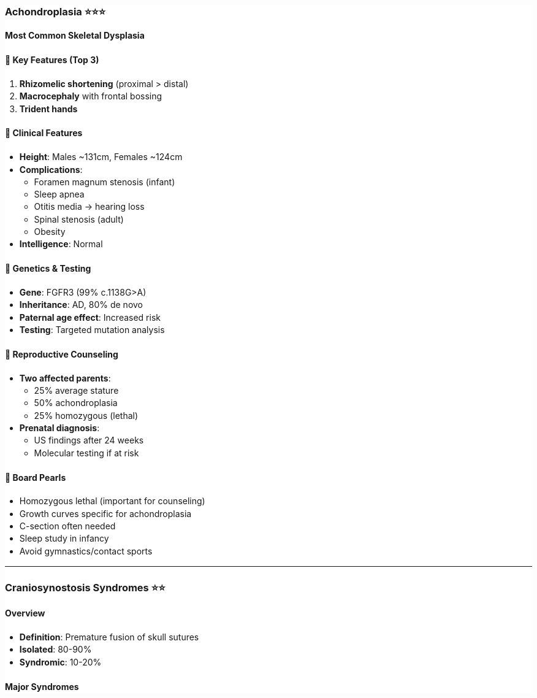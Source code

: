 
### Achondroplasia ⭐⭐⭐
**Most Common Skeletal Dysplasia**

#### 🔑 Key Features (Top 3)
1. **Rhizomelic shortening** (proximal > distal)
2. **Macrocephaly** with frontal bossing
3. **Trident hands**

#### 🏥 Clinical Features
- **Height**: Males ~131cm, Females ~124cm
- **Complications**: 
  - Foramen magnum stenosis (infant)
  - Sleep apnea
  - Otitis media → hearing loss
  - Spinal stenosis (adult)
  - Obesity
- **Intelligence**: Normal

#### 🧪 Genetics & Testing
- **Gene**: FGFR3 (99% c.1138G>A)
- **Inheritance**: AD, 80% de novo
- **Paternal age effect**: Increased risk
- **Testing**: Targeted mutation analysis

#### 👶 Reproductive Counseling
- **Two affected parents**: 
  - 25% average stature
  - 50% achondroplasia
  - 25% homozygous (lethal)
- **Prenatal diagnosis**: 
  - US findings after 24 weeks
  - Molecular testing if at risk

#### 💎 Board Pearls
- Homozygous lethal (important for counseling)
- Growth curves specific for achondroplasia
- C-section often needed
- Sleep study in infancy
- Avoid gymnastics/contact sports

---

### Craniosynostosis Syndromes ⭐⭐

#### Overview
- **Definition**: Premature fusion of skull sutures
- **Isolated**: 80-90%
- **Syndromic**: 10-20%

#### Major Syndromes
